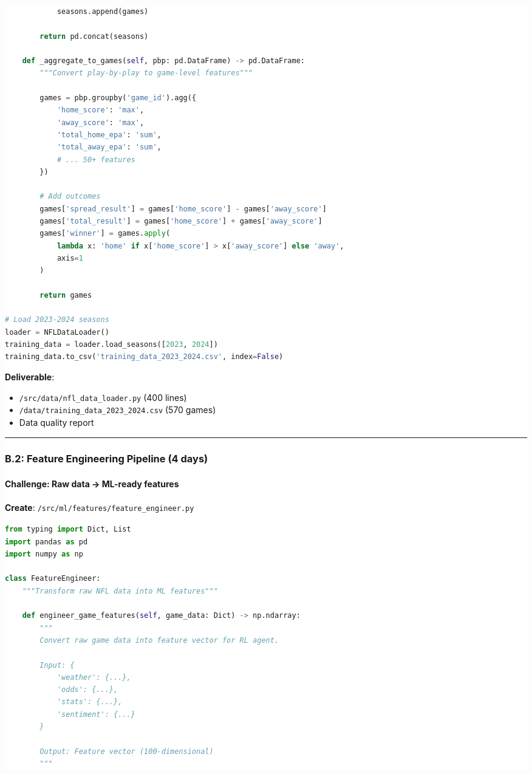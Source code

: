 ```python
            seasons.append(games)

        return pd.concat(seasons)

    def _aggregate_to_games(self, pbp: pd.DataFrame) -> pd.DataFrame:
        """Convert play-by-play to game-level features"""

        games = pbp.groupby('game_id').agg({
            'home_score': 'max',
            'away_score': 'max',
            'total_home_epa': 'sum',
            'total_away_epa': 'sum',
            # ... 50+ features
        })

        # Add outcomes
        games['spread_result'] = games['home_score'] - games['away_score']
        games['total_result'] = games['home_score'] + games['away_score']
        games['winner'] = games.apply(
            lambda x: 'home' if x['home_score'] > x['away_score'] else 'away',
            axis=1
        )

        return games

# Load 2023-2024 seasons
loader = NFLDataLoader()
training_data = loader.load_seasons([2023, 2024])
training_data.to_csv('training_data_2023_2024.csv', index=False)
```

**Deliverable**:
- `/src/data/nfl_data_loader.py` (400 lines)
- `/data/training_data_2023_2024.csv` (570 games)
- Data quality report

---

### **B.2: Feature Engineering Pipeline (4 days)**

#### **Challenge**: Raw data → ML-ready features

**Create**: `/src/ml/features/feature_engineer.py`

```python
from typing import Dict, List
import pandas as pd
import numpy as np

class FeatureEngineer:
    """Transform raw NFL data into ML features"""

    def engineer_game_features(self, game_data: Dict) -> np.ndarray:
        """
        Convert raw game data into feature vector for RL agent.

        Input: {
            'weather': {...},
            'odds': {...},
            'stats': {...},
            'sentiment': {...}
        }

        Output: Feature vector (100-dimensional)
        """
```